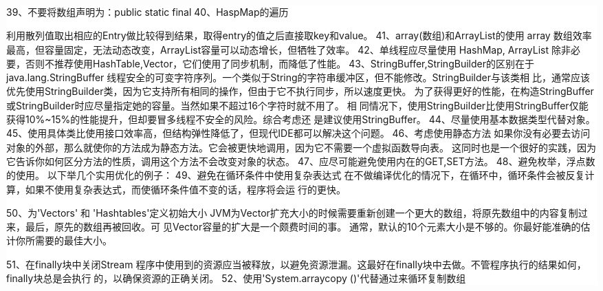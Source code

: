 39、不要将数组声明为：public static final 40、HaspMap的遍历

利⽤散列值取出相应的Entry做⽐较得到结果，取得entry的值之后直接取key和value。 41、array(数组)和ArrayList的使⽤ array 数组效率最⾼，但容量固定，⽆法动态改变，ArrayList容量可以动态增⻓，但牺牲了效率。 42、单线程应尽量使⽤ HashMap, ArrayList 除⾮必要，否则不推荐使⽤HashTable,Vector，它们使⽤了同步机制，⽽降低了性能。 43、StringBuffer,StringBuilder的区别在于 java.lang.StringBuffer 线程安全的可变字符序列。⼀个类似于String的字符串缓冲区，但不能修改。StringBuilder与该类相 ⽐，通常应该优先使⽤StringBuilder类，因为它⽀持所有相同的操作，但由于它不执⾏同步，所以速度更快。 为了获得更好的性能，在构造StringBuffer或StringBuilder时应尽量指定她的容量。当然如果不超过16个字符时就不⽤了。 相 同情况下，使⽤StringBuilder⽐使⽤StringBuffer仅能获得10%~15%的性能提升，但却要冒多线程不安全的⻛险。综合考虑还 是建议使⽤StringBuffer。 44、尽量使⽤基本数据类型代替对象。 45、使⽤具体类⽐使⽤接⼝效率⾼，但结构弹性降低了，但现代IDE都可以解决这个问题。 46、考虑使⽤静态⽅法 如果你没有必要去访问对象的外部，那么就使你的⽅法成为静态⽅法。它会被更快地调⽤，因为它不需要⼀个虚拟函数导向表。 这同时也是⼀个很好的实践，因为它告诉你如何区分⽅法的性质，调⽤这个⽅法不会改变对象的状态。 47、应尽可能避免使⽤内在的GET,SET⽅法。 48、避免枚举，浮点数的使⽤。 以下举⼏个实⽤优化的例⼦： 49、避免在循环条件中使⽤复杂表达式 在不做编译优化的情况下，在循环中，循环条件会被反复计算，如果不使⽤复杂表达式，⽽使循环条件值不变的话，程序将会运 ⾏的更快。

50、为'Vectors' 和 'Hashtables'定义初始大小 JVM为Vector扩充大小的时候需要重新创建一个更大的数组，将原先数组中的内容复制过来，最后，原先的数组再被回收。可 见Vector容量的扩大是一个颇费时间的事。 通常，默认的10个元素大小是不够的。你最好能准确的估计你所需要的最佳大小。

51、在finally块中关闭Stream 程序中使⽤到的资源应当被释放，以避免资源泄漏。这最好在finally块中去做。不管程序执⾏的结果如何，finally块总是会执⾏ 的，以确保资源的正确关闭。 52、使⽤'System.arraycopy ()'代替通过来循环复制数组





